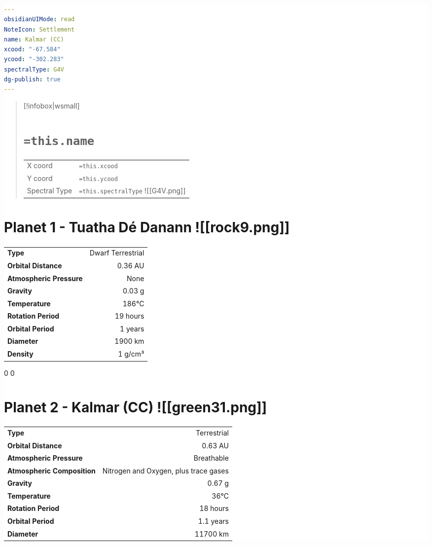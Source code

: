 ```yaml
---
obsidianUIMode: read
NoteIcon: Settlement
name: Kalmar (CC)
xcood: "-67.584"
ycood: "-302.283"
spectralType: G4V
dg-publish: true
---
```

> [!infobox|wsmall]
> # `=this.name`
> | | |
> | - | - |
> | X coord | `=this.xcood` |
> | Y coord| `=this.ycood` |
> | Spectral Type | `=this.spectralType` ![[G4V.png]] |

# Planet 1 - Tuatha Dé Danann ![[rock9.png]]
|                             |                           |
| --------------------------- | -------------------------:|
| **Type**                    |             Dwarf Terrestrial |
| **Orbital Distance**        |   0.36 AU |
| **Atmospheric Pressure**    |       None |
| **Gravity**                 |        0.03 g |
| **Temperature**             |    186°C |
| **Rotation Period**         |  19 hours |
| **Orbital Period** | 1 years |
| **Diameter**                |      1900 km | 
| **Density**                 |    1 g/cm³ |



0
0



# Planet 2 - Kalmar (CC) ![[green31.png]]
|                             |                           |
| --------------------------- | -------------------------:|
| **Type**                    |             Terrestrial |
| **Orbital Distance**        |   0.63 AU |
| **Atmospheric Pressure**    |       Breathable |
| **Atmospheric Composition** |      Nitrogen and Oxygen, plus trace gases |
| **Gravity**                 |        0.67 g |
| **Temperature**             |    36°C |
| **Rotation Period**         |  18 hours |
| **Orbital Period** | 1.1 years |
| **Diameter**                |      11700 km | 